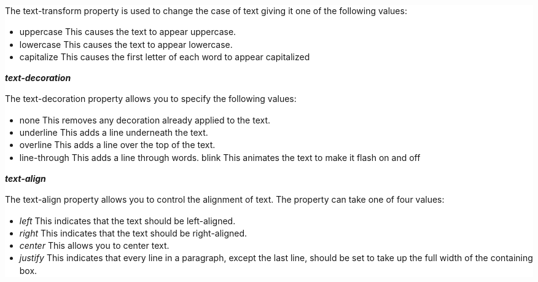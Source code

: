 The text-transform property
is used to change the case of
text giving it one of the following
values:
* uppercase
This causes the text to appear
uppercase.
* lowercase
This causes the text to appear
lowercase.
* capitalize
This causes the first letter of
each word to appear capitalized



***text-decoration***

The text-decoration property
allows you to specify the
following values:
* none
This removes any decoration
already applied to the text.
* underline
This adds a line underneath the
text.
* overline
This adds a line over the top of
the text.
* line-through
This adds a line through words.
blink
This animates the text to make it
flash on and off 



***text-align***

The text-align property allows
you to control the alignment of
text. The property can take one
of four values:

* *left*
This indicates that the text
should be left-aligned.
* *right*
This indicates that the text
should be right-aligned.
* *center*
This allows you to center text.
* *justify*
This indicates that every line in
a paragraph, except the last line,
should be set to take up the full
width of the containing box.
